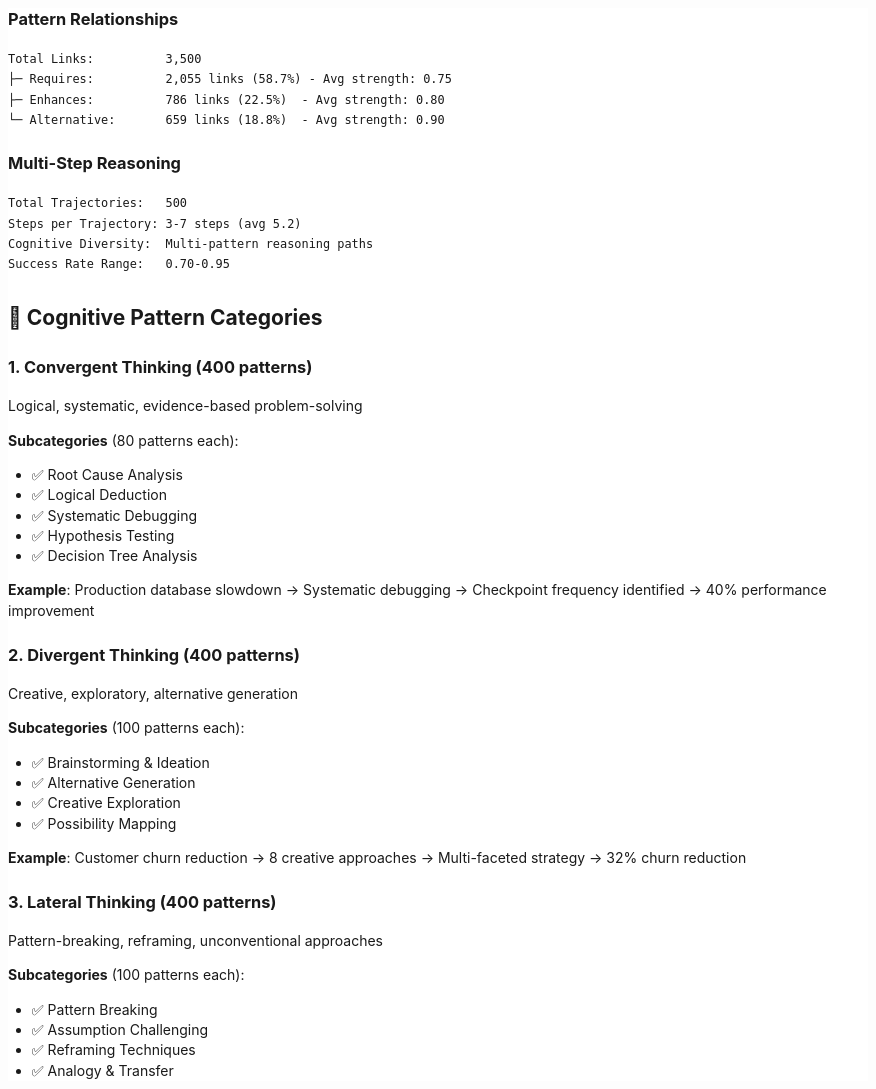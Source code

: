 ### Pattern Relationships
```
Total Links:          3,500
├─ Requires:          2,055 links (58.7%) - Avg strength: 0.75
├─ Enhances:          786 links (22.5%)  - Avg strength: 0.80
└─ Alternative:       659 links (18.8%)  - Avg strength: 0.90
```

### Multi-Step Reasoning
```
Total Trajectories:   500
Steps per Trajectory: 3-7 steps (avg 5.2)
Cognitive Diversity:  Multi-pattern reasoning paths
Success Rate Range:   0.70-0.95
```

## 🧠 Cognitive Pattern Categories

### 1. Convergent Thinking (400 patterns)
Logical, systematic, evidence-based problem-solving

**Subcategories** (80 patterns each):
- ✅ Root Cause Analysis
- ✅ Logical Deduction
- ✅ Systematic Debugging
- ✅ Hypothesis Testing
- ✅ Decision Tree Analysis

**Example**: Production database slowdown → Systematic debugging → Checkpoint frequency identified → 40% performance improvement

### 2. Divergent Thinking (400 patterns)
Creative, exploratory, alternative generation

**Subcategories** (100 patterns each):
- ✅ Brainstorming & Ideation
- ✅ Alternative Generation
- ✅ Creative Exploration
- ✅ Possibility Mapping

**Example**: Customer churn reduction → 8 creative approaches → Multi-faceted strategy → 32% churn reduction

### 3. Lateral Thinking (400 patterns)
Pattern-breaking, reframing, unconventional approaches

**Subcategories** (100 patterns each):
- ✅ Pattern Breaking
- ✅ Assumption Challenging
- ✅ Reframing Techniques
- ✅ Analogy & Transfer
